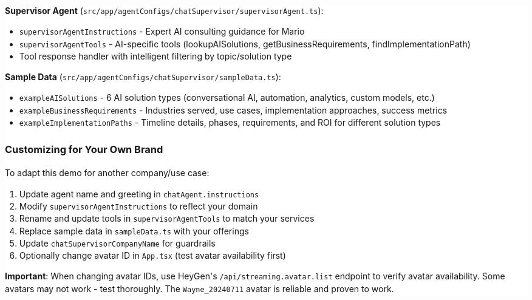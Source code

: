 **Supervisor Agent** (`src/app/agentConfigs/chatSupervisor/supervisorAgent.ts`):
- `supervisorAgentInstructions` - Expert AI consulting guidance for Mario
- `supervisorAgentTools` - AI-specific tools (lookupAISolutions, getBusinessRequirements, findImplementationPath)
- Tool response handler with intelligent filtering by topic/solution type

**Sample Data** (`src/app/agentConfigs/chatSupervisor/sampleData.ts`):
- `exampleAISolutions` - 6 AI solution types (conversational AI, automation, analytics, custom models, etc.)
- `exampleBusinessRequirements` - Industries served, use cases, implementation approaches, success metrics
- `exampleImplementationPaths` - Timeline details, phases, requirements, and ROI for different solution types

### Customizing for Your Own Brand

To adapt this demo for another company/use case:
1. Update agent name and greeting in `chatAgent.instructions`
2. Modify `supervisorAgentInstructions` to reflect your domain
3. Rename and update tools in `supervisorAgentTools` to match your services
4. Replace sample data in `sampleData.ts` with your offerings
5. Update `chatSupervisorCompanyName` for guardrails
6. Optionally change avatar ID in `App.tsx` (test avatar availability first)

**Important**: When changing avatar IDs, use HeyGen's `/api/streaming.avatar.list` endpoint to verify avatar availability. Some avatars may not work - test thoroughly. The `Wayne_20240711` avatar is reliable and proven to work.